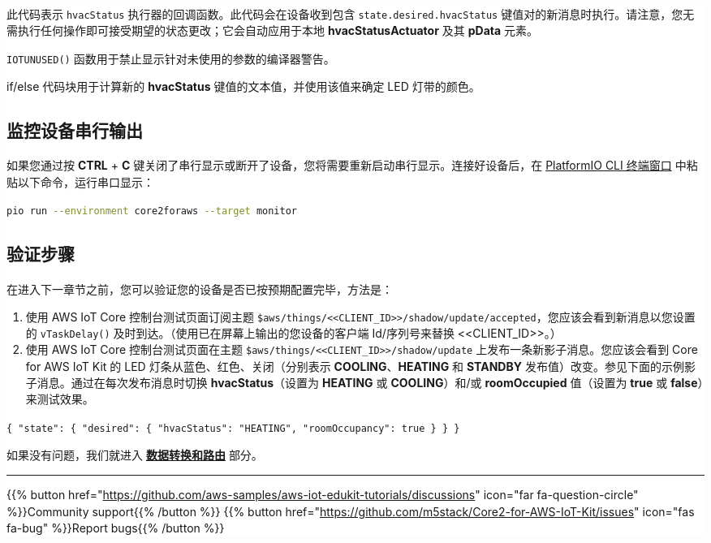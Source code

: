 此代码表示 `hvacStatus` 执行器的回调函数。此代码会在设备收到包含 `state.desired.hvacStatus` 键值对的新消息时执行。请注意，您无需执行任何操作即可接受期望的状态更改；它会自动应用于本地 **hvacStatusActuator** 及其 **pData** 元素。

`IOTUNUSED()` 函数用于禁止显示针对未使用的参数的编译器警告。

if/else 代码块用于计算新的 **hvacStatus** 键值的文本值，并使用该值来确定 LED 灯带的颜色。

## 监控设备串行输出
如果您通过按 **CTRL** + **C** 键关闭了串行显示或断开了设备，您将需要重新启动串行显示。连接好设备后，在 [PlatformIO CLI 终端窗口](../blinky-hello-world/prerequisites.html#open-the-platformio-cli-terminal-window) 中粘贴以下命令，运行串口显示：
```bash
pio run --environment core2foraws --target monitor
```

## 验证步骤
在进入下一章节之前，您可以验证您的设备是否已按预期配置完毕，方法是：

1. 使用 AWS IoT Core 控制台测试页面订阅主题 `$aws/things/<<CLIENT_ID>>/shadow/update/accepted`，您应该会看到新消息以您设置的 `vTaskDelay()` 及时到达。（使用已在屏幕上输出的您设备的客户端 Id/序列号来替换 <<CLIENT_ID>>。）
2. 使用 AWS IoT Core 控制台测试页面在主题 `$aws/things/<<CLIENT_ID>>/shadow/update` 上发布一条新影子消息。您应该会看到 Core for AWS IoT Kit 的 LED 灯条从蓝色、红色、关闭（分别表示 **COOLING**、**HEATING** 和 **STANDBY** 发布值）改变。参见下面的示例影子消息。通过在每次发布消息时切换 **hvacStatus**（设置为 **HEATING** 或 **COOLING**）和/或 **roomOccupied** 值（设置为 **true** 或 **false**）来测试效果。

```
{ "state": { "desired": { "hvacStatus": "HEATING", "roomOccupancy": true } } }
```

如果没有问题，我们就进入 [**数据转换和路由**](/cn/smart-thermostat/data-transforms-and-routing.html) 部分。

---
{{% button href="https://github.com/aws-samples/aws-iot-edukit-tutorials/discussions" icon="far fa-question-circle" %}}Community support{{% /button %}} {{% button href="https://github.com/m5stack/Core2-for-AWS-IoT-Kit/issues" icon="fas fa-bug" %}}Report bugs{{% /button %}}